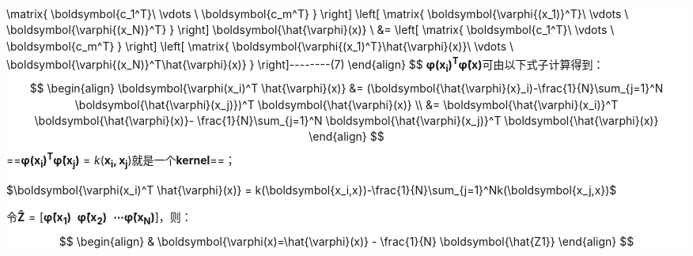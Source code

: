 \matrix{
  \boldsymbol{c_1^T}\\
  \vdots \\
  \boldsymbol{c_m^T}
}
\right]
\left[
\matrix{
  \boldsymbol{\varphi{(x_1)}^T}\\
  \vdots \\
 \boldsymbol{\varphi{(x_N)}^T}
}
\right]
\boldsymbol{\hat{\varphi}(x)} \\
&= 
\left[
\matrix{
  \boldsymbol{c_1^T}\\
  \vdots \\
  \boldsymbol{c_m^T}
}
\right]
\left[
\matrix{
  \boldsymbol{\varphi{(x_1)^T}\hat{\varphi}(x)}\\
  \vdots \\
 \boldsymbol{\varphi{(x_N)}^T\hat{\varphi}(x)}
}
\right]--------(7)
\end{align}
$$
$\boldsymbol{\varphi(x_i)^T \hat{\varphi}(x)}$可由以下式子计算得到：
$$
\begin{align}
\boldsymbol{\varphi(x_i)^T \hat{\varphi}(x)} &= (\boldsymbol{\hat{\varphi}(x}_i)-\frac{1}{N}\sum_{j=1}^N \boldsymbol{\hat{\varphi}(x_j)})^T \boldsymbol{\hat{\varphi}(x)} \\
&= \boldsymbol{\hat{\varphi}(x_i)}^T \boldsymbol{\hat{\varphi}(x)}- \frac{1}{N}\sum_{j=1}^N \boldsymbol{\hat{\varphi}(x_j)}^T \boldsymbol{\hat{\varphi}(x)}
\end{align}
$$
==$\boldsymbol{\varphi(x_i)^T \hat{\varphi}(x_j)} = k(\boldsymbol{x_i,x_j})$就是一个**kernel**==；

$\boldsymbol{\varphi(x_i)^T \hat{\varphi}(x)} = k(\boldsymbol{x_i,x})-\frac{1}{N}\sum_{j=1}^Nk(\boldsymbol{x_j,x})$ 



令$\boldsymbol{\hat{Z}}=[\boldsymbol{\hat{\varphi}(x_1) \ \ \hat{\varphi}(x_2) \ \ \cdots \hat{\varphi}(x_N)}]$，则：
$$
\begin{align}
& \boldsymbol{\varphi(x)=\hat{\varphi}(x)} - \frac{1}{N} \boldsymbol{\hat{Z1}} 
\end{align}
$$
